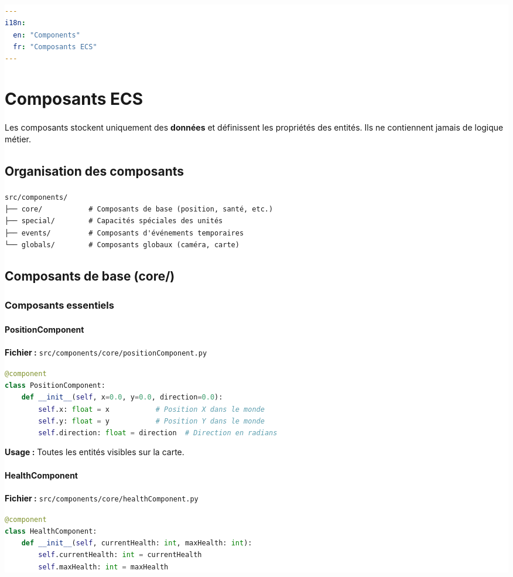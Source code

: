 ```yaml
---
i18n:
  en: "Components"
  fr: "Composants ECS"
---
```


# Composants ECS

Les composants stockent uniquement des **données** et définissent les propriétés des entités. Ils ne contiennent jamais de logique métier.

## Organisation des composants

```
src/components/
├── core/           # Composants de base (position, santé, etc.)
├── special/        # Capacités spéciales des unités
├── events/         # Composants d'événements temporaires
└── globals/        # Composants globaux (caméra, carte)
```

## Composants de base (core/)

### Composants essentiels

#### PositionComponent
**Fichier :** `src/components/core/positionComponent.py`

```python
@component
class PositionComponent:
    def __init__(self, x=0.0, y=0.0, direction=0.0):
        self.x: float = x           # Position X dans le monde
        self.y: float = y           # Position Y dans le monde  
        self.direction: float = direction  # Direction en radians
```

**Usage :** Toutes les entités visibles sur la carte.

#### HealthComponent
**Fichier :** `src/components/core/healthComponent.py`

```python
@component
class HealthComponent:
    def __init__(self, currentHealth: int, maxHealth: int):
        self.currentHealth: int = currentHealth
        self.maxHealth: int = maxHealth
```
